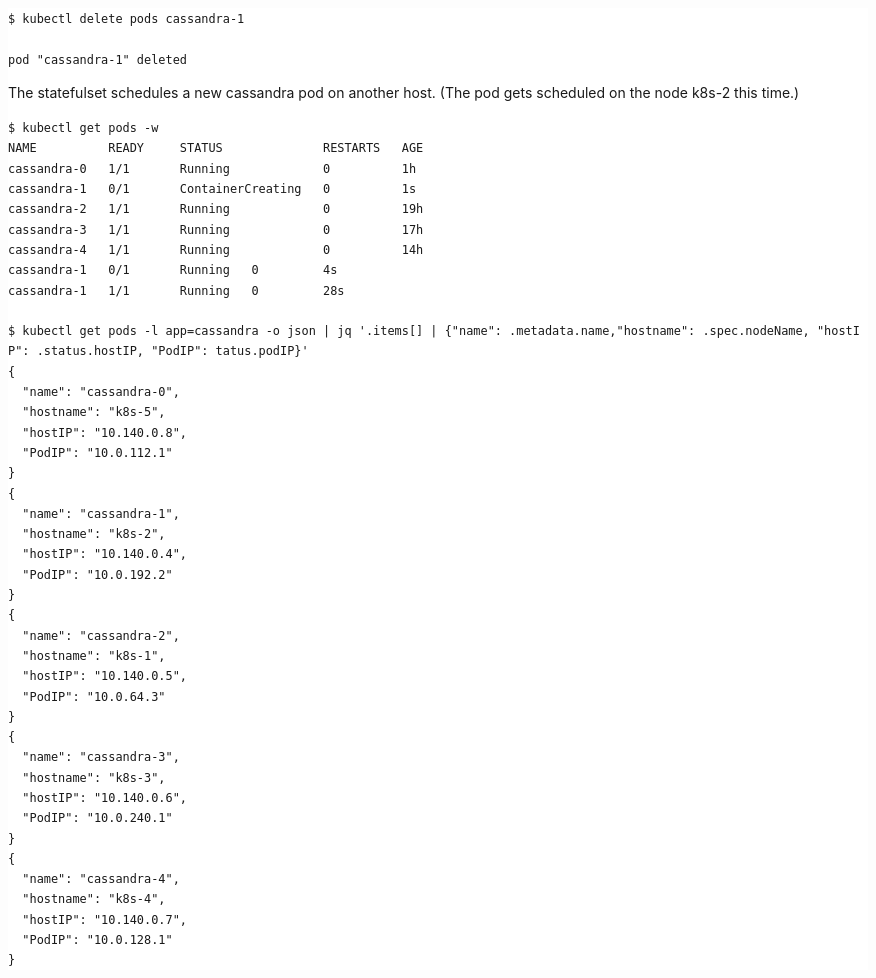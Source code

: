 ```
$ kubectl delete pods cassandra-1

pod "cassandra-1" deleted
```

The statefulset schedules a new cassandra pod on another host. (The pod gets scheduled on the node k8s-2 this time.)

```
$ kubectl get pods -w
NAME          READY     STATUS              RESTARTS   AGE
cassandra-0   1/1       Running             0          1h
cassandra-1   0/1       ContainerCreating   0          1s
cassandra-2   1/1       Running             0          19h
cassandra-3   1/1       Running             0          17h
cassandra-4   1/1       Running             0          14h
cassandra-1   0/1       Running   0         4s
cassandra-1   1/1       Running   0         28s

$ kubectl get pods -l app=cassandra -o json | jq '.items[] | {"name": .metadata.name,"hostname": .spec.nodeName, "hostIP": .status.hostIP, "PodIP": tatus.podIP}'
{
  "name": "cassandra-0",
  "hostname": "k8s-5",
  "hostIP": "10.140.0.8",
  "PodIP": "10.0.112.1"
}
{
  "name": "cassandra-1",
  "hostname": "k8s-2",
  "hostIP": "10.140.0.4",
  "PodIP": "10.0.192.2"
}
{
  "name": "cassandra-2",
  "hostname": "k8s-1",
  "hostIP": "10.140.0.5",
  "PodIP": "10.0.64.3"
}
{
  "name": "cassandra-3",
  "hostname": "k8s-3",
  "hostIP": "10.140.0.6",
  "PodIP": "10.0.240.1"
}
{
  "name": "cassandra-4",
  "hostname": "k8s-4",
  "hostIP": "10.140.0.7",
  "PodIP": "10.0.128.1"
}
```
